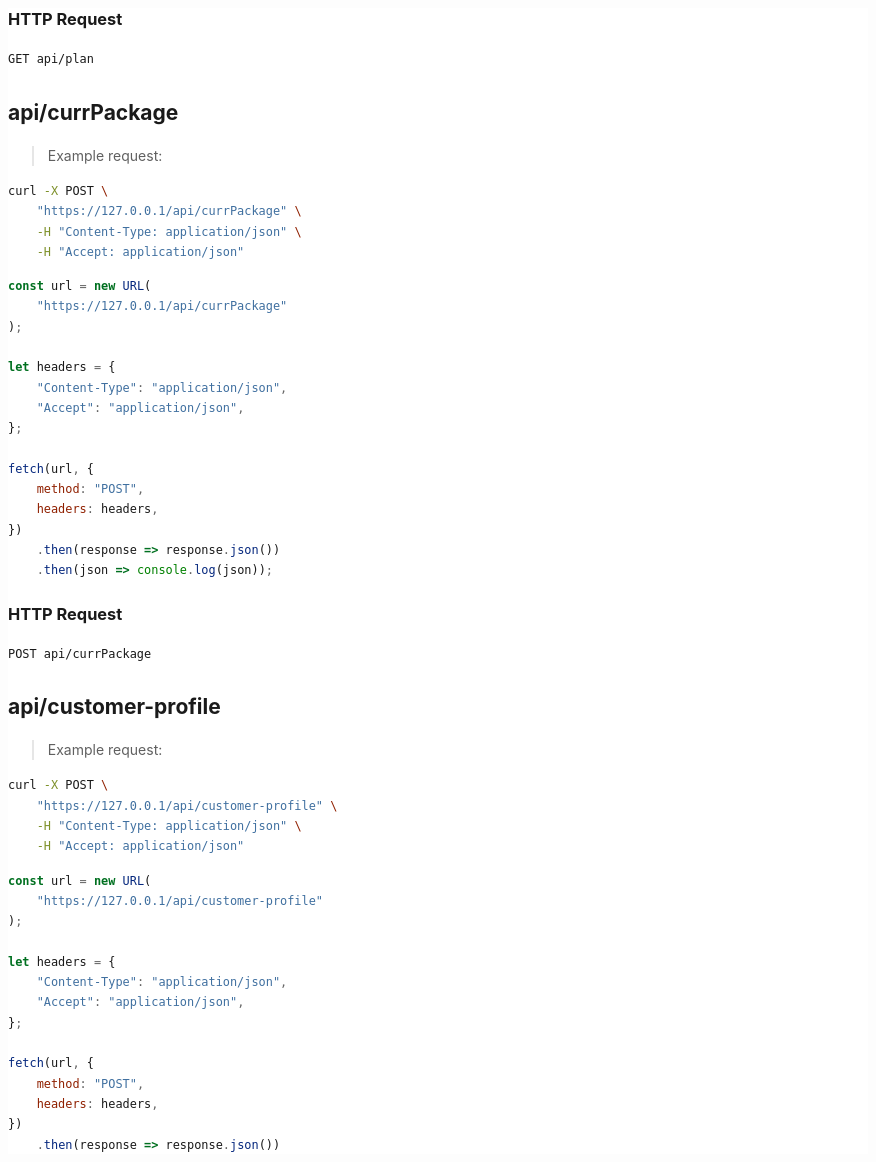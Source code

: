 ### HTTP Request
`GET api/plan`





## api/currPackage
> Example request:

```bash
curl -X POST \
    "https://127.0.0.1/api/currPackage" \
    -H "Content-Type: application/json" \
    -H "Accept: application/json"
```

```javascript
const url = new URL(
    "https://127.0.0.1/api/currPackage"
);

let headers = {
    "Content-Type": "application/json",
    "Accept": "application/json",
};

fetch(url, {
    method: "POST",
    headers: headers,
})
    .then(response => response.json())
    .then(json => console.log(json));
```



### HTTP Request
`POST api/currPackage`





## api/customer-profile
> Example request:

```bash
curl -X POST \
    "https://127.0.0.1/api/customer-profile" \
    -H "Content-Type: application/json" \
    -H "Accept: application/json"
```

```javascript
const url = new URL(
    "https://127.0.0.1/api/customer-profile"
);

let headers = {
    "Content-Type": "application/json",
    "Accept": "application/json",
};

fetch(url, {
    method: "POST",
    headers: headers,
})
    .then(response => response.json())
```